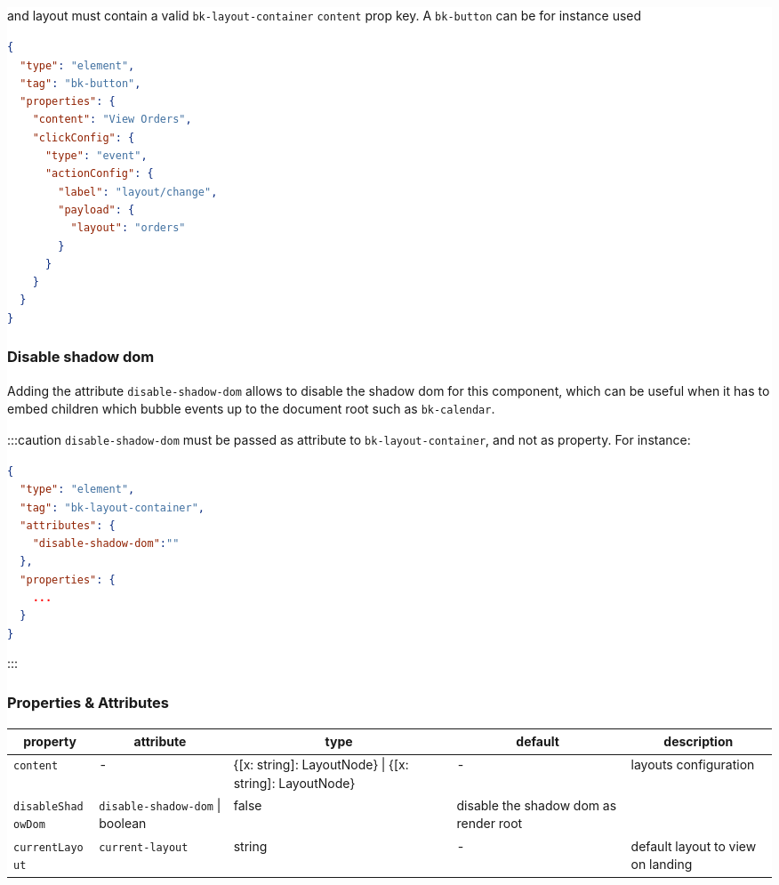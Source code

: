 and layout must contain a valid `bk-layout-container` `content` prop key. A `bk-button` can be for instance used

```json
{
  "type": "element",
  "tag": "bk-button",
  "properties": {
    "content": "View Orders",
    "clickConfig": {
      "type": "event",
      "actionConfig": {
        "label": "layout/change",
        "payload": {
          "layout": "orders"
        }
      }
    }
  }
}
```

### Disable shadow dom

Adding the attribute `disable-shadow-dom` allows to disable the shadow dom for this component, which can be useful when it has to embed children which bubble events up to the document root such as `bk-calendar`.

:::caution
`disable-shadow-dom` must be passed as attribute to `bk-layout-container`, and not as property. For instance:

```json
{
  "type": "element",
  "tag": "bk-layout-container",
  "attributes": {
    "disable-shadow-dom":""
  },
  "properties": {
    ...
  }
}
```

:::

### Properties & Attributes

| property | attribute | type | default | description |
|----------|-----------|------|---------|-------------|
|`content`| - | {[x: string]: LayoutNode} \| {[x: string]: LayoutNode} | - |layouts configuration |
|`disableShadowDom`| `disable-shadow-dom` \| boolean | false | disable the shadow dom as render root |
|`currentLayout`|`current-layout`|string| - |default layout to view on landing |


  [key: string]: {
